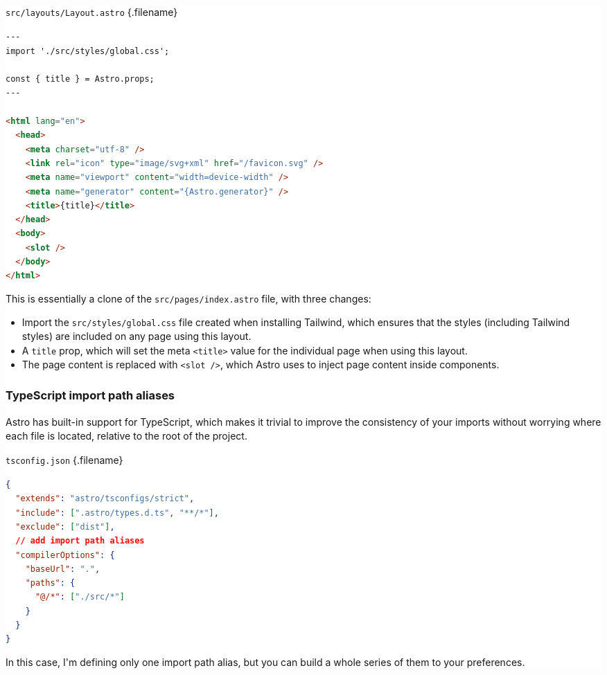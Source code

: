 `src/layouts/Layout.astro` {.filename}

```html
---
import './src/styles/global.css';

const { title } = Astro.props;
---

<html lang="en">
  <head>
    <meta charset="utf-8" />
    <link rel="icon" type="image/svg+xml" href="/favicon.svg" />
    <meta name="viewport" content="width=device-width" />
    <meta name="generator" content="{Astro.generator}" />
    <title>{title}</title>
  </head>
  <body>
    <slot />
  </body>
</html>
```

This is essentially a clone of the `src/pages/index.astro` file, with three changes:

- Import the `src/styles/global.css` file created when installing Tailwind, which ensures that the styles (including Tailwind styles) are included on any page using this layout.
- A `title` prop, which will set the meta `<title>` value for the individual page when using this layout.
- The page content is replaced with `<slot />`, which Astro uses to inject page content inside components.

### TypeScript import path aliases

Astro has built-in support for TypeScript, which makes it trivial to improve the consistency of your imports without worrying where each file is located, relative to the root of the project.

`tsconfig.json` {.filename}

```json
{
  "extends": "astro/tsconfigs/strict",
  "include": [".astro/types.d.ts", "**/*"],
  "exclude": ["dist"],
  // add import path aliases
  "compilerOptions": {
    "baseUrl": ".",
    "paths": {
      "@/*": ["./src/*"]
    }
  }
}
```

In this case, I'm defining only one import path alias, but you can build a whole series of them to your preferences.
